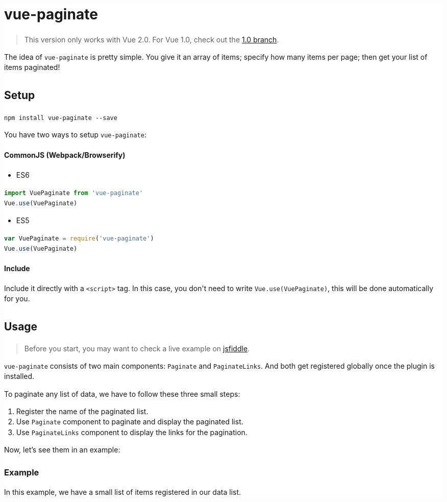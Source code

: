 # vue-paginate

> This version only works with Vue 2.0. For Vue 1.0, check out the [1.0 branch](https://github.com/TahaSh/vue-paginate/tree/1.0).

The idea of `vue-paginate` is pretty simple. You give it an array of items; specify how many items per page; then get your list of items paginated!

## Setup

```
npm install vue-paginate --save
```

You have two ways to setup `vue-paginate`:

#### CommonJS (Webpack/Browserify)

- ES6

```js
import VuePaginate from 'vue-paginate'
Vue.use(VuePaginate)
```

- ES5

```js
var VuePaginate = require('vue-paginate')
Vue.use(VuePaginate)
```

#### Include

Include it directly with a `<script>` tag. In this case, you don't need to write `Vue.use(VuePaginate)`, this will be done automatically for you.

## Usage

> Before you start, you may want to check a live example on [jsfiddle](https://jsfiddle.net/taha_sh/hmapx482/).

`vue-paginate` consists of two main components: `Paginate` and `PaginateLinks`. And both get registered globally once the plugin is installed.

To paginate any list of data, we have to follow these three small steps:

1. Register the name of the paginated list.
2. Use `Paginate` component to paginate and display the paginated list.
3. Use `PaginateLinks` component to display the links for the pagination.

Now, let’s see them in an example:

### Example

In this example, we have a small list of items registered in our data list.
 
